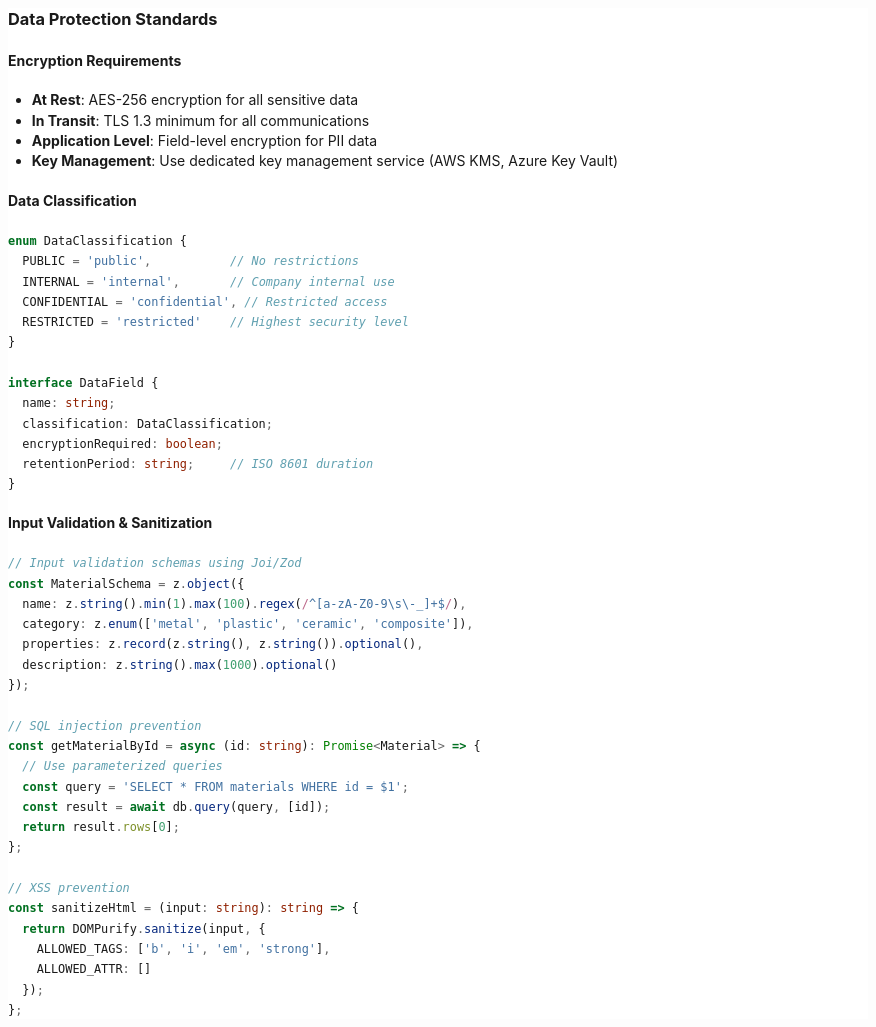 ### Data Protection Standards

#### Encryption Requirements
- **At Rest**: AES-256 encryption for all sensitive data
- **In Transit**: TLS 1.3 minimum for all communications
- **Application Level**: Field-level encryption for PII data
- **Key Management**: Use dedicated key management service (AWS KMS, Azure Key Vault)

#### Data Classification
```typescript
enum DataClassification {
  PUBLIC = 'public',           // No restrictions
  INTERNAL = 'internal',       // Company internal use
  CONFIDENTIAL = 'confidential', // Restricted access
  RESTRICTED = 'restricted'    // Highest security level
}

interface DataField {
  name: string;
  classification: DataClassification;
  encryptionRequired: boolean;
  retentionPeriod: string;     // ISO 8601 duration
}
```

#### Input Validation & Sanitization
```typescript
// Input validation schemas using Joi/Zod
const MaterialSchema = z.object({
  name: z.string().min(1).max(100).regex(/^[a-zA-Z0-9\s\-_]+$/),
  category: z.enum(['metal', 'plastic', 'ceramic', 'composite']),
  properties: z.record(z.string(), z.string()).optional(),
  description: z.string().max(1000).optional()
});

// SQL injection prevention
const getMaterialById = async (id: string): Promise<Material> => {
  // Use parameterized queries
  const query = 'SELECT * FROM materials WHERE id = $1';
  const result = await db.query(query, [id]);
  return result.rows[0];
};

// XSS prevention
const sanitizeHtml = (input: string): string => {
  return DOMPurify.sanitize(input, {
    ALLOWED_TAGS: ['b', 'i', 'em', 'strong'],
    ALLOWED_ATTR: []
  });
};
```
